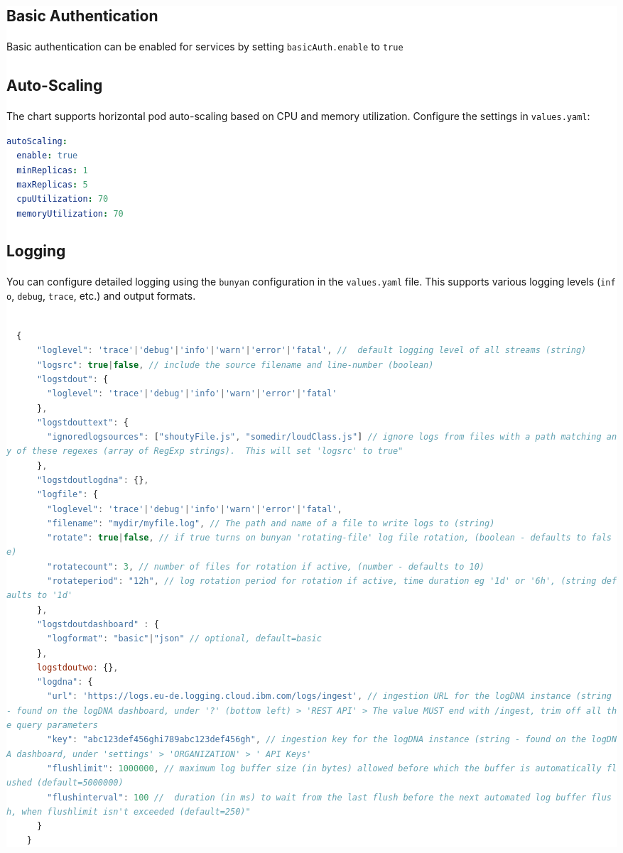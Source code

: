 ## Basic Authentication
Basic authentication can be enabled for services by setting `basicAuth.enable` to `true`

## Auto-Scaling
The chart supports horizontal pod auto-scaling based on CPU and memory utilization. Configure the settings in `values.yaml`:

```yaml
autoScaling:
  enable: true
  minReplicas: 1
  maxReplicas: 5
  cpuUtilization: 70
  memoryUtilization: 70

```
## Logging
You can configure detailed logging using the `bunyan` configuration in the `values.yaml` file. This supports various logging levels (`info`, `debug`, `trace`, etc.) and output formats.

```js

  {
      "loglevel": 'trace'|'debug'|'info'|'warn'|'error'|'fatal', //  default logging level of all streams (string)
      "logsrc": true|false, // include the source filename and line-number (boolean)
      "logstdout": {
        "loglevel": 'trace'|'debug'|'info'|'warn'|'error'|'fatal'
      },
      "logstdouttext": {
        "ignoredlogsources": ["shoutyFile.js", "somedir/loudClass.js"] // ignore logs from files with a path matching any of these regexes (array of RegExp strings).  This will set 'logsrc' to true"
      },
      "logstdoutlogdna": {},
      "logfile": {
        "loglevel": 'trace'|'debug'|'info'|'warn'|'error'|'fatal',
        "filename": "mydir/myfile.log", // The path and name of a file to write logs to (string)
        "rotate": true|false, // if true turns on bunyan 'rotating-file' log file rotation, (boolean - defaults to false)
        "rotatecount": 3, // number of files for rotation if active, (number - defaults to 10)
        "rotateperiod": "12h", // log rotation period for rotation if active, time duration eg '1d' or '6h', (string defaults to '1d'
      },
      "logstdoutdashboard" : {
        "logformat": "basic"|"json" // optional, default=basic
      },
      logstdoutwo: {},
      "logdna": {
        "url": 'https://logs.eu-de.logging.cloud.ibm.com/logs/ingest', // ingestion URL for the logDNA instance (string - found on the logDNA dashboard, under '?' (bottom left) > 'REST API' > The value MUST end with /ingest, trim off all the query parameters
        "key": "abc123def456ghi789abc123def456gh", // ingestion key for the logDNA instance (string - found on the logDNA dashboard, under 'settings' > 'ORGANIZATION' > ' API Keys'
        "flushlimit": 1000000, // maximum log buffer size (in bytes) allowed before which the buffer is automatically flushed (default=5000000)
        "flushinterval": 100 //  duration (in ms) to wait from the last flush before the next automated log buffer flush, when flushlimit isn't exceeded (default=250)"
      }
    }
```
